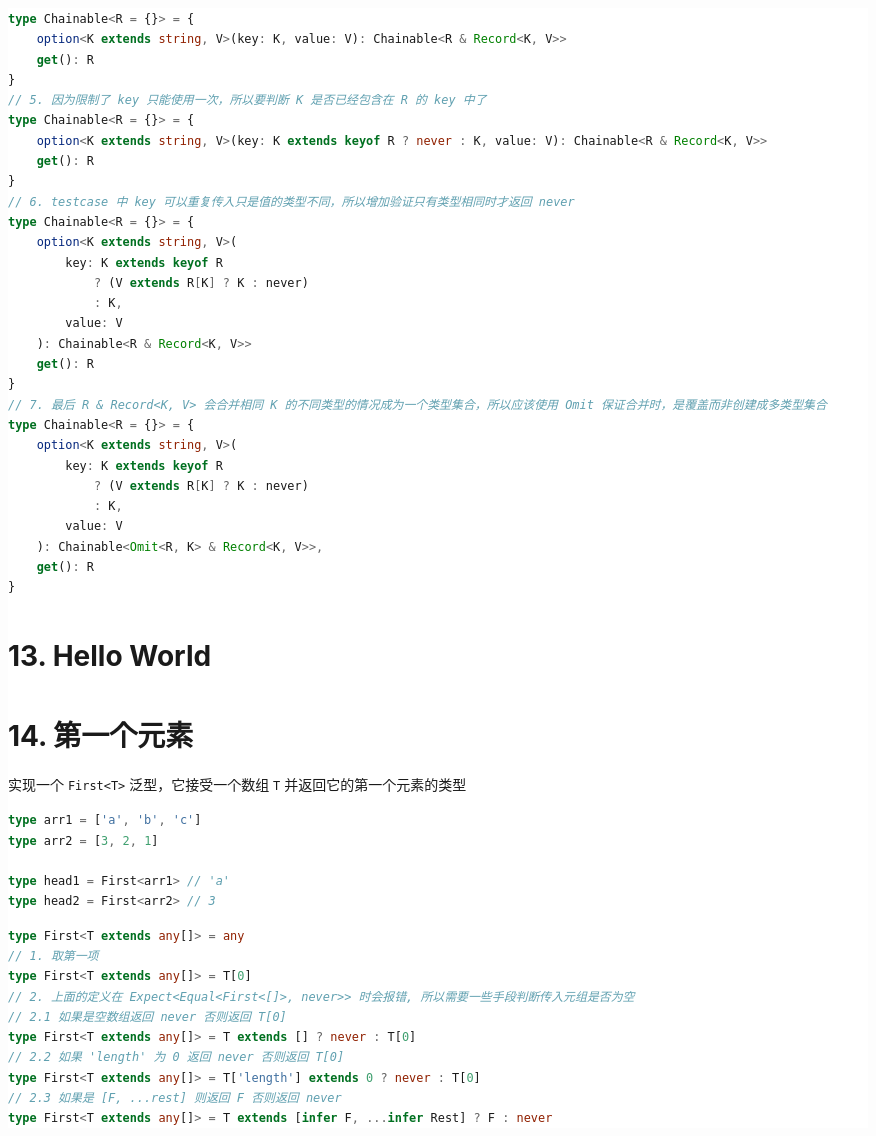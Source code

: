 ```ts
type Chainable<R = {}> = {
    option<K extends string, V>(key: K, value: V): Chainable<R & Record<K, V>>
    get(): R
}
// 5. 因为限制了 key 只能使用一次，所以要判断 K 是否已经包含在 R 的 key 中了
type Chainable<R = {}> = {
    option<K extends string, V>(key: K extends keyof R ? never : K, value: V): Chainable<R & Record<K, V>>
    get(): R
}
// 6. testcase 中 key 可以重复传入只是值的类型不同，所以增加验证只有类型相同时才返回 never
type Chainable<R = {}> = {
    option<K extends string, V>(
        key: K extends keyof R
            ? (V extends R[K] ? K : never)
            : K,
        value: V
    ): Chainable<R & Record<K, V>>
    get(): R
}
// 7. 最后 R & Record<K, V> 会合并相同 K 的不同类型的情况成为一个类型集合，所以应该使用 Omit 保证合并时，是覆盖而非创建成多类型集合
type Chainable<R = {}> = {
    option<K extends string, V>(
        key: K extends keyof R
            ? (V extends R[K] ? K : never)
            : K,
        value: V
    ): Chainable<Omit<R, K> & Record<K, V>>,
    get(): R
}
```

# 13. Hello World

# 14. 第一个元素

实现一个 `First<T>` 泛型，它接受一个数组 `T` 并返回它的第一个元素的类型

```ts
type arr1 = ['a', 'b', 'c']
type arr2 = [3, 2, 1]

type head1 = First<arr1> // 'a'
type head2 = First<arr2> // 3
```

```ts
type First<T extends any[]> = any
// 1. 取第一项
type First<T extends any[]> = T[0] 
// 2. 上面的定义在 Expect<Equal<First<[]>, never>> 时会报错, 所以需要一些手段判断传入元组是否为空
// 2.1 如果是空数组返回 never 否则返回 T[0]
type First<T extends any[]> = T extends [] ? never : T[0]
// 2.2 如果 'length' 为 0 返回 never 否则返回 T[0]
type First<T extends any[]> = T['length'] extends 0 ? never : T[0]
// 2.3 如果是 [F, ...rest] 则返回 F 否则返回 never
type First<T extends any[]> = T extends [infer F, ...infer Rest] ? F : never
```
